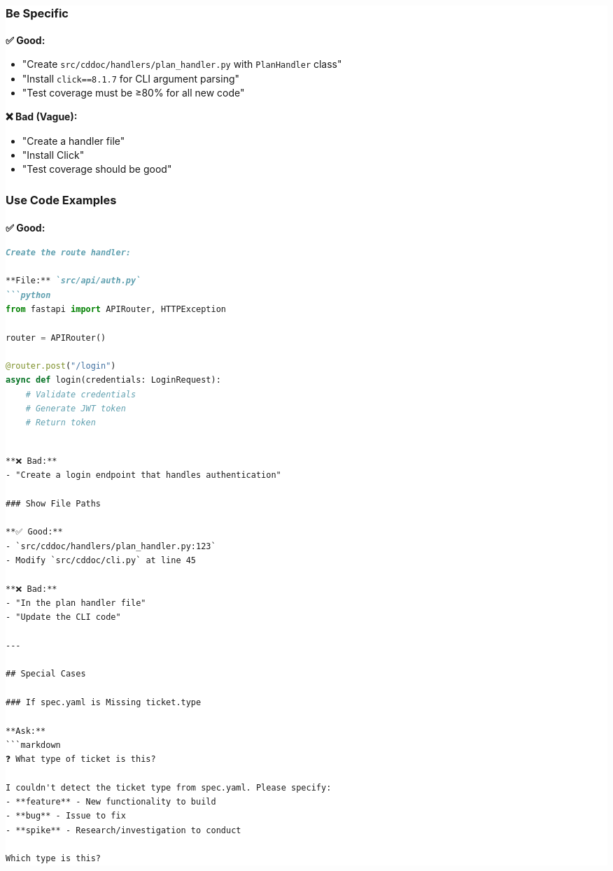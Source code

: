 ### Be Specific

**✅ Good:**
- "Create `src/cddoc/handlers/plan_handler.py` with `PlanHandler` class"
- "Install `click==8.1.7` for CLI argument parsing"
- "Test coverage must be ≥80% for all new code"

**❌ Bad (Vague):**
- "Create a handler file"
- "Install Click"
- "Test coverage should be good"

### Use Code Examples

**✅ Good:**
```markdown
Create the route handler:

**File:** `src/api/auth.py`
```python
from fastapi import APIRouter, HTTPException

router = APIRouter()

@router.post("/login")
async def login(credentials: LoginRequest):
    # Validate credentials
    # Generate JWT token
    # Return token
```
```

**❌ Bad:**
- "Create a login endpoint that handles authentication"

### Show File Paths

**✅ Good:**
- `src/cddoc/handlers/plan_handler.py:123`
- Modify `src/cddoc/cli.py` at line 45

**❌ Bad:**
- "In the plan handler file"
- "Update the CLI code"

---

## Special Cases

### If spec.yaml is Missing ticket.type

**Ask:**
```markdown
❓ What type of ticket is this?

I couldn't detect the ticket type from spec.yaml. Please specify:
- **feature** - New functionality to build
- **bug** - Issue to fix
- **spike** - Research/investigation to conduct

Which type is this?
```
